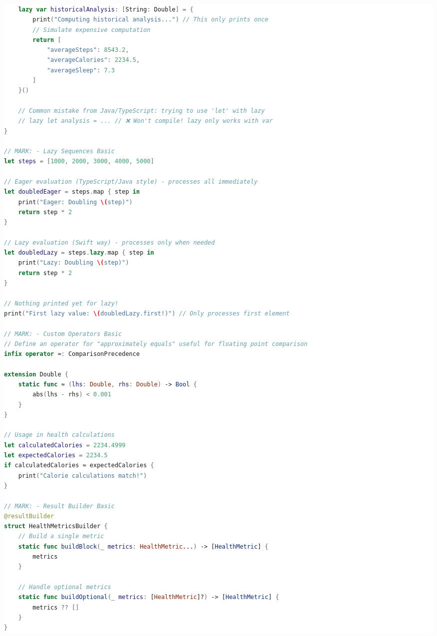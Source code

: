 ```swift
    lazy var historicalAnalysis: [String: Double] = {
        print("Computing historical analysis...") // This only prints once
        // Simulate expensive computation
        return [
            "averageSteps": 8543.2,
            "averageCalories": 2234.5,
            "averageSleep": 7.3
        ]
    }()
    
    // Common mistake from Java/TypeScript: trying to use 'let' with lazy
    // lazy let analysis = ... // ❌ Won't compile! lazy only works with var
}

// MARK: - Lazy Sequences Basic
let steps = [1000, 2000, 3000, 4000, 5000]

// Eager evaluation (TypeScript/Java style) - processes all immediately
let doubledEager = steps.map { step in
    print("Eager: Doubling \(step)")
    return step * 2
}

// Lazy evaluation (Swift way) - processes only when needed
let doubledLazy = steps.lazy.map { step in
    print("Lazy: Doubling \(step)")
    return step * 2
}

// Nothing printed yet for lazy!
print("First lazy value: \(doubledLazy.first!)") // Only processes first element

// MARK: - Custom Operators Basic
// Define an operator for "approximately equals" useful for floating point comparison
infix operator ≈: ComparisonPrecedence

extension Double {
    static func ≈ (lhs: Double, rhs: Double) -> Bool {
        abs(lhs - rhs) < 0.001
    }
}

// Usage in health calculations
let calculatedCalories = 2234.4999
let expectedCalories = 2234.5
if calculatedCalories ≈ expectedCalories {
    print("Calorie calculations match!")
}

// MARK: - Result Builder Basic
@resultBuilder
struct HealthMetricsBuilder {
    // Build a single metric
    static func buildBlock(_ metrics: HealthMetric...) -> [HealthMetric] {
        metrics
    }
    
    // Handle optional metrics
    static func buildOptional(_ metrics: [HealthMetric]?) -> [HealthMetric] {
        metrics ?? []
    }
}

```